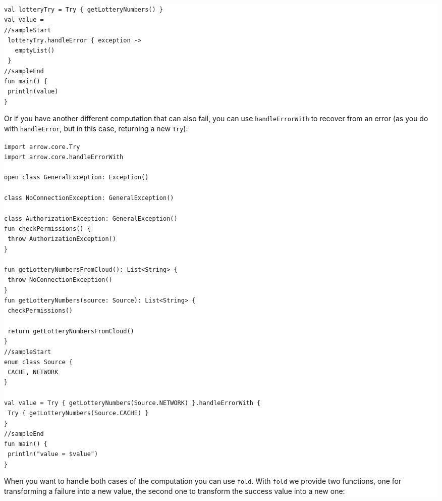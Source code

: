 ```kotlin:ank:playground
val lotteryTry = Try { getLotteryNumbers() }
val value =
//sampleStart
 lotteryTry.handleError { exception ->
   emptyList()
 }
//sampleEnd
fun main() {
 println(value)
}
```
Or if you have another different computation that can also fail, you can use `handleErrorWith` to recover from an error (as you do with `handleError`, but in this case, returning a new `Try`):

```kotlin:ank:playground
import arrow.core.Try
import arrow.core.handleErrorWith

open class GeneralException: Exception()

class NoConnectionException: GeneralException()

class AuthorizationException: GeneralException()
fun checkPermissions() {
 throw AuthorizationException()
}

fun getLotteryNumbersFromCloud(): List<String> {
 throw NoConnectionException()
}
fun getLotteryNumbers(source: Source): List<String> {
 checkPermissions()

 return getLotteryNumbersFromCloud()
}
//sampleStart
enum class Source {
 CACHE, NETWORK
}

val value = Try { getLotteryNumbers(Source.NETWORK) }.handleErrorWith {
 Try { getLotteryNumbers(Source.CACHE) }
}
//sampleEnd
fun main() {
 println("value = $value")
}
```

When you want to handle both cases of the computation you can use `fold`. With `fold` we provide two functions, one for transforming a failure into a new value, the second one to transform the success value into a new one:
